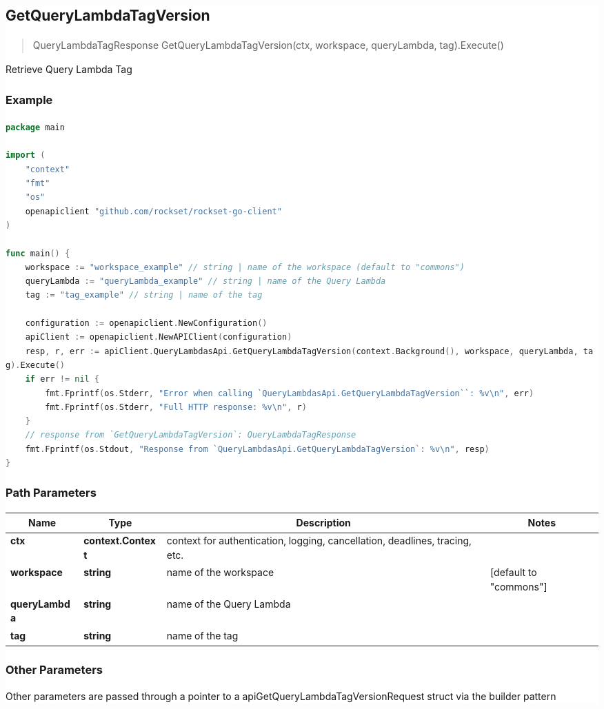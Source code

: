 
## GetQueryLambdaTagVersion

> QueryLambdaTagResponse GetQueryLambdaTagVersion(ctx, workspace, queryLambda, tag).Execute()

Retrieve Query Lambda Tag



### Example

```go
package main

import (
    "context"
    "fmt"
    "os"
    openapiclient "github.com/rockset/rockset-go-client"
)

func main() {
    workspace := "workspace_example" // string | name of the workspace (default to "commons")
    queryLambda := "queryLambda_example" // string | name of the Query Lambda
    tag := "tag_example" // string | name of the tag

    configuration := openapiclient.NewConfiguration()
    apiClient := openapiclient.NewAPIClient(configuration)
    resp, r, err := apiClient.QueryLambdasApi.GetQueryLambdaTagVersion(context.Background(), workspace, queryLambda, tag).Execute()
    if err != nil {
        fmt.Fprintf(os.Stderr, "Error when calling `QueryLambdasApi.GetQueryLambdaTagVersion``: %v\n", err)
        fmt.Fprintf(os.Stderr, "Full HTTP response: %v\n", r)
    }
    // response from `GetQueryLambdaTagVersion`: QueryLambdaTagResponse
    fmt.Fprintf(os.Stdout, "Response from `QueryLambdasApi.GetQueryLambdaTagVersion`: %v\n", resp)
}
```

### Path Parameters


Name | Type | Description  | Notes
------------- | ------------- | ------------- | -------------
**ctx** | **context.Context** | context for authentication, logging, cancellation, deadlines, tracing, etc.
**workspace** | **string** | name of the workspace | [default to &quot;commons&quot;]
**queryLambda** | **string** | name of the Query Lambda | 
**tag** | **string** | name of the tag | 

### Other Parameters

Other parameters are passed through a pointer to a apiGetQueryLambdaTagVersionRequest struct via the builder pattern
